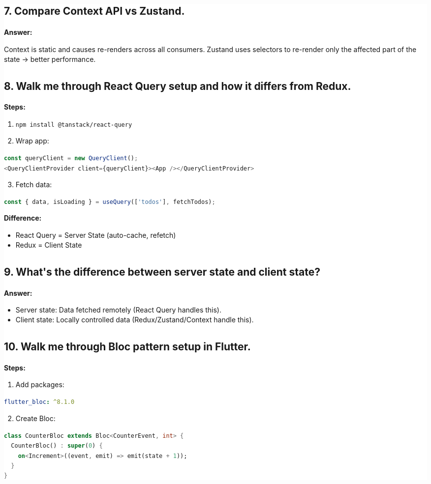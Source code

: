 ## 7. Compare Context API vs Zustand.

**Answer:**

Context is static and causes re-renders across all consumers. Zustand uses selectors to re-render only the affected part of the state → better performance.

## 8. Walk me through React Query setup and how it differs from Redux.

**Steps:**

1. `npm install @tanstack/react-query`

2. Wrap app:

```javascript
const queryClient = new QueryClient();
<QueryClientProvider client={queryClient}><App /></QueryClientProvider>
```

3. Fetch data:

```javascript
const { data, isLoading } = useQuery(['todos'], fetchTodos);
```

**Difference:**

- React Query = Server State (auto-cache, refetch)
- Redux = Client State

## 9. What's the difference between server state and client state?

**Answer:**

- Server state: Data fetched remotely (React Query handles this).
- Client state: Locally controlled data (Redux/Zustand/Context handle this).

## 10. Walk me through Bloc pattern setup in Flutter.

**Steps:**

1. Add packages:

```yaml
flutter_bloc: ^8.1.0
```

2. Create Bloc:

```dart
class CounterBloc extends Bloc<CounterEvent, int> {
  CounterBloc() : super(0) {
    on<Increment>((event, emit) => emit(state + 1));
  }
}
```
